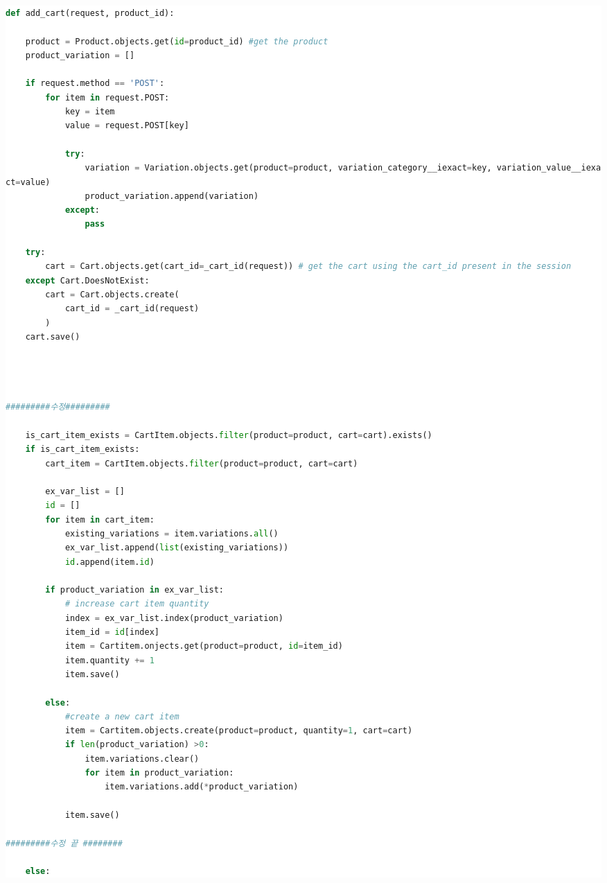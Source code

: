 ```python
def add_cart(request, product_id):

    product = Product.objects.get(id=product_id) #get the product
    product_variation = []
    
    if request.method == 'POST':
        for item in request.POST:
            key = item
            value = request.POST[key]

            try:
                variation = Variation.objects.get(product=product, variation_category__iexact=key, variation_value__iexact=value)
                product_variation.append(variation)
            except:
                pass
          
    try:
        cart = Cart.objects.get(cart_id=_cart_id(request)) # get the cart using the cart_id present in the session
    except Cart.DoesNotExist:
        cart = Cart.objects.create(
            cart_id = _cart_id(request)
        )
    cart.save()




#########수정#########

	is_cart_item_exists = CartItem.objects.filter(product=product, cart=cart).exists()
    if is_cart_item_exists:
        cart_item = CartItem.objects.filter(product=product, cart=cart)

		ex_var_list = []
		id = []
		for item in cart_item:
			existing_variations = item.variations.all()
			ex_var_list.append(list(existing_variations))
			id.append(item.id)

		if product_variation in ex_var_list:
			# increase cart item quantity
			index = ex_var_list.index(product_variation)
			item_id = id[index]
			item = Cartitem.onjects.get(product=product, id=item_id)
			item.quantity += 1
			item.save()
			
		else: 
			#create a new cart item
			item = Cartitem.objects.create(product=product, quantity=1, cart=cart)
	        if len(product_variation) >0:
		        item.variations.clear()
	            for item in product_variation:
	                item.variations.add(*product_variation)

	        item.save()
	        
#########수정 끝 ########

    else:
```